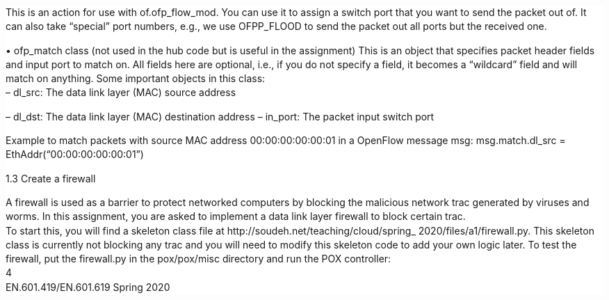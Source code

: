 This is an action for use with of.ofp_flow_mod. You can use it to assign a switch port that you want to send the packet out of. It can also take “special” port numbers, e.g., we use OFPP_FLOOD to send the packet out all ports but the received one.

</div>
</div>
<div class="layoutArea">
<div class="column">
• ofp_match class (not used in the hub code but is useful in the assignment) This is an object that specifies packet header fields and input port to match on. All fields here are optional, i.e., if you do not specify a field, it becomes a “wildcard” field and will match on anything. Some important objects in this class:

</div>
</div>
<div class="layoutArea">
<div class="column">
– dl_src: The data link layer (MAC) source address

– dl_dst: The data link layer (MAC) destination address – in_port: The packet input switch port

Example to match packets with source MAC address 00:00:00:00:00:01 in a OpenFlow message msg: msg.match.dl_src = EthAddr(“00:00:00:00:00:01”)

1.3 Create a firewall

</div>
</div>
<div class="layoutArea">
<div class="column">
A firewall is used as a barrier to protect networked computers by blocking the malicious network trac generated by viruses and worms. In this assignment, you are asked to implement a data link layer firewall to block certain trac.

</div>
</div>
<div class="layoutArea">
<div class="column">
To start this, you will find a skeleton class file at http://soudeh.net/teaching/cloud/spring_ 2020/files/a1/firewall.py. This skeleton class is currently not blocking any trac and you will need to modify this skeleton code to add your own logic later. To test the firewall, put the firewall.py in the pox/pox/misc directory and run the POX controller:

</div>
</div>
<div class="layoutArea">
<div class="column">
4

</div>
</div>
</div>
<div class="page" title="Page 5">
<div class="layoutArea">
<div class="column">
EN.601.419/EN.601.619 Spring 2020
